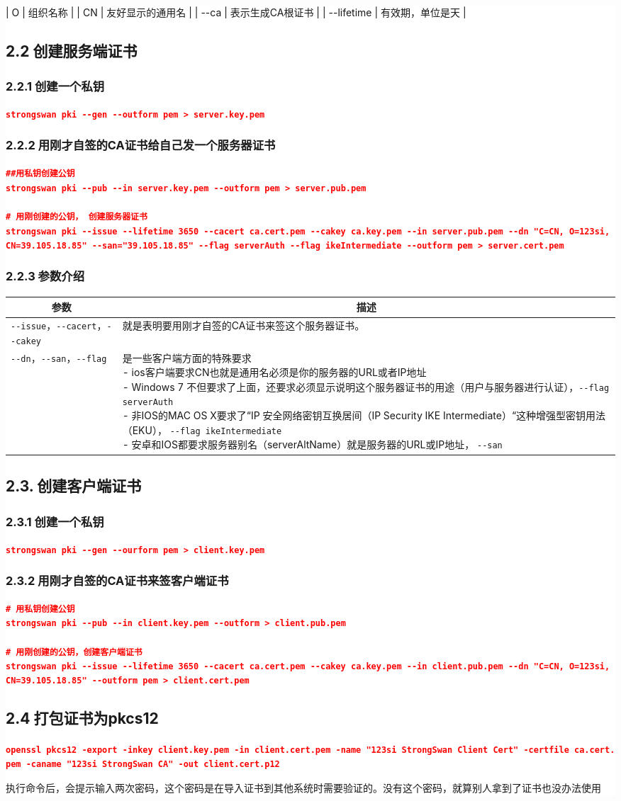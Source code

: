 | O | 组织名称 |
| CN | 友好显示的通用名 |
| --ca | 表示生成CA根证书 |
| --lifetime | 有效期，单位是天 |


<a name="pJJ4F"></a>
## 2.2 创建服务端证书
<a name="R7Kyk"></a>
### 2.2.1 创建一个私钥
```json
strongswan pki --gen --outform pem > server.key.pem
```

<a name="LHQPh"></a>
### 2.2.2 用刚才自签的CA证书给自己发一个服务器证书
```json
##用私钥创建公钥
strongswan pki --pub --in server.key.pem --outform pem > server.pub.pem

# 用刚创建的公钥， 创建服务器证书
strongswan pki --issue --lifetime 3650 --cacert ca.cert.pem --cakey ca.key.pem --in server.pub.pem --dn "C=CN, O=123si, CN=39.105.18.85" --san="39.105.18.85" --flag serverAuth --flag ikeIntermediate --outform pem > server.cert.pem
```

<a name="JAJPU"></a>
### 2.2.3 参数介绍
| 参数 | 描述 |
| --- | --- |
| `--issue`，`--cacert`，`--cakey` | 就是表明要用刚才自签的CA证书来签这个服务器证书。 |
| `--dn`，`--san`，`--flag` | 是一些客户端方面的特殊要求<br />- ios客户端要求CN也就是通用名必须是你的服务器的URL或者IP地址<br />- Windows 7 不但要求了上面，还要求必须显示说明这个服务器证书的用途（用户与服务器进行认证），`--flag serverAuth`<br />- 非IOS的MAC OS X要求了“IP 安全网络密钥互换居间（IP Security IKE Intermediate）“这种增强型密钥用法（EKU）， `--flag ikeIntermediate`<br />- 安卓和IOS都要求服务器别名（serverAltName）就是服务器的URL或IP地址， `--san`<br /> |

<a name="ZLmtk"></a>
## 2.3. 创建客户端证书
<a name="Sl31k"></a>
### 2.3.1 创建一个私钥
```json
strongswan pki --gen --ourform pem > client.key.pem
```
<a name="d7nLd"></a>
### 2.3.2 用刚才自签的CA证书来签客户端证书
```json
# 用私钥创建公钥
strongswan pki --pub --in client.key.pem --outform > client.pub.pem

# 用刚创建的公钥，创建客户端证书
strongswan pki --issue --lifetime 3650 --cacert ca.cert.pem --cakey ca.key.pem --in client.pub.pem --dn "C=CN, O=123si, CN=39.105.18.85" --outform pem > client.cert.pem
```
<a name="y4WbU"></a>
## 2.4 打包证书为pkcs12
```json
openssl pkcs12 -export -inkey client.key.pem -in client.cert.pem -name "123si StrongSwan Client Cert" -certfile ca.cert.pem -caname "123si StrongSwan CA" -out client.cert.p12
```
执行命令后，会提示输入两次密码，这个密码是在导入证书到其他系统时需要验证的。没有这个密码，就算别人拿到了证书也没办法使用
